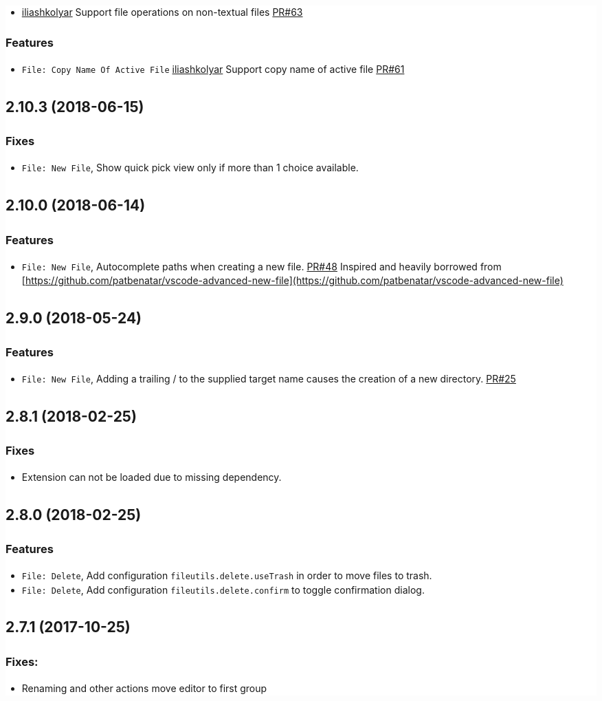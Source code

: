 - [iliashkolyar](https://github.com/iliashkolyar) Support file operations on non-textual files [PR#63](https://github.com/sleistner/vscode-fileutils/pull/63)

### Features

- `File: Copy Name Of Active File` [iliashkolyar](https://github.com/iliashkolyar) Support copy name of active file [PR#61](https://github.com/sleistner/vscode-fileutils/pull/61)

## 2.10.3 (2018-06-15)

### Fixes

- `File: New File`, Show quick pick view only if more than 1 choice available.

## 2.10.0 (2018-06-14)

### Features

- `File: New File`, Autocomplete paths when creating a new file.
[PR#48](https://github.com/sleistner/vscode-fileutils/pull/48)
Inspired and heavily borrowed from [https://github.com/patbenatar/vscode-advanced-new-file](https://github.com/patbenatar/vscode-advanced-new-file)

## 2.9.0 (2018-05-24)

### Features

- `File: New File`, Adding a trailing / to the supplied target name causes the creation of a new directory.
[PR#25](https://github.com/sleistner/vscode-fileutils/pull/25)

## 2.8.1 (2018-02-25)

### Fixes

- Extension can not be loaded due to missing dependency.

## 2.8.0 (2018-02-25)

### Features

- `File: Delete`, Add configuration `fileutils.delete.useTrash` in order to move files to trash.
- `File: Delete`, Add configuration `fileutils.delete.confirm` to toggle confirmation dialog.

## 2.7.1 (2017-10-25)

### Fixes:

- Renaming and other actions move editor to first group
